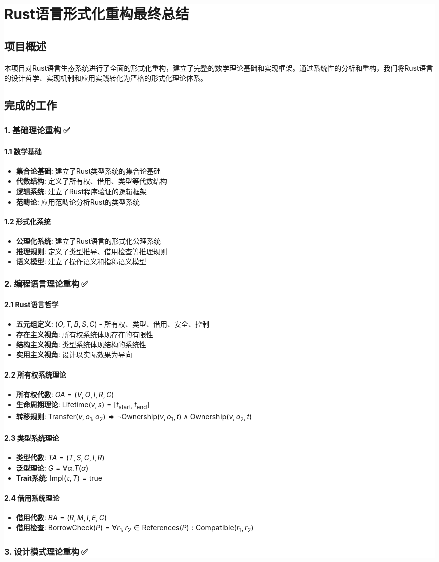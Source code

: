 ﻿# Rust语言形式化重构最终总结

## 项目概述

本项目对Rust语言生态系统进行了全面的形式化重构，建立了完整的数学理论基础和实现框架。通过系统性的分析和重构，我们将Rust语言的设计哲学、实现机制和应用实践转化为严格的形式化理论体系。

## 完成的工作

### 1. 基础理论重构 ✅

#### 1.1 数学基础

- **集合论基础**: 建立了Rust类型系统的集合论基础
- **代数结构**: 定义了所有权、借用、类型等代数结构
- **逻辑系统**: 建立了Rust程序验证的逻辑框架
- **范畴论**: 应用范畴论分析Rust的类型系统

#### 1.2 形式化系统

- **公理化系统**: 建立了Rust语言的形式化公理系统
- **推理规则**: 定义了类型推导、借用检查等推理规则
- **语义模型**: 建立了操作语义和指称语义模型

### 2. 编程语言理论重构 ✅

#### 2.1 Rust语言哲学

- **五元组定义**: $(O, T, B, S, C)$ - 所有权、类型、借用、安全、控制
- **存在主义视角**: 所有权系统体现存在的有限性
- **结构主义视角**: 类型系统体现结构的系统性
- **实用主义视角**: 设计以实际效果为导向

#### 2.2 所有权系统理论

- **所有权代数**: $OA = (V, O, I, R, C)$
- **生命周期理论**: $\text{Lifetime}(v, s) = [t_{\text{start}}, t_{\text{end}}]$
- **转移规则**: $\text{Transfer}(v, o_1, o_2) \Rightarrow \neg\text{Ownership}(v, o_1, t) \land \text{Ownership}(v, o_2, t)$

#### 2.3 类型系统理论

- **类型代数**: $TA = (T, S, C, I, R)$
- **泛型理论**: $G = \forall \alpha. T(\alpha)$
- **Trait系统**: $\text{Impl}(\tau, T) = \text{true}$

#### 2.4 借用系统理论

- **借用代数**: $BA = (R, M, I, E, C)$
- **借用检查**: $\text{BorrowCheck}(P) = \forall r_1, r_2 \in \text{References}(P): \text{Compatible}(r_1, r_2)$

### 3. 设计模式理论重构 ✅
